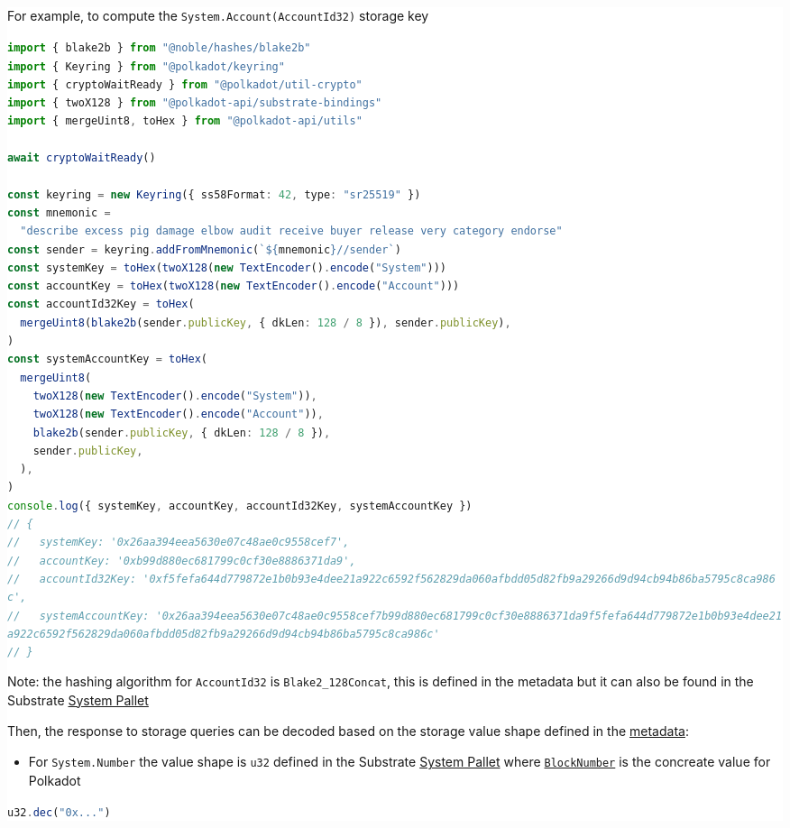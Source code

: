 For example, to compute the `System.Account(AccountId32)` storage key

```ts
import { blake2b } from "@noble/hashes/blake2b"
import { Keyring } from "@polkadot/keyring"
import { cryptoWaitReady } from "@polkadot/util-crypto"
import { twoX128 } from "@polkadot-api/substrate-bindings"
import { mergeUint8, toHex } from "@polkadot-api/utils"

await cryptoWaitReady()

const keyring = new Keyring({ ss58Format: 42, type: "sr25519" })
const mnemonic =
  "describe excess pig damage elbow audit receive buyer release very category endorse"
const sender = keyring.addFromMnemonic(`${mnemonic}//sender`)
const systemKey = toHex(twoX128(new TextEncoder().encode("System")))
const accountKey = toHex(twoX128(new TextEncoder().encode("Account")))
const accountId32Key = toHex(
  mergeUint8(blake2b(sender.publicKey, { dkLen: 128 / 8 }), sender.publicKey),
)
const systemAccountKey = toHex(
  mergeUint8(
    twoX128(new TextEncoder().encode("System")),
    twoX128(new TextEncoder().encode("Account")),
    blake2b(sender.publicKey, { dkLen: 128 / 8 }),
    sender.publicKey,
  ),
)
console.log({ systemKey, accountKey, accountId32Key, systemAccountKey })
// {
//   systemKey: '0x26aa394eea5630e07c48ae0c9558cef7',
//   accountKey: '0xb99d880ec681799c0cf30e8886371da9',
//   accountId32Key: '0xf5fefa644d779872e1b0b93e4dee21a922c6592f562829da060afbdd05d82fb9a29266d9d94cb94b86ba5795c8ca986c',
//   systemAccountKey: '0x26aa394eea5630e07c48ae0c9558cef7b99d880ec681799c0cf30e8886371da9f5fefa644d779872e1b0b93e4dee21a922c6592f562829da060afbdd05d82fb9a29266d9d94cb94b86ba5795c8ca986c'
// }
```

Note: the hashing algorithm for `AccountId32` is `Blake2_128Concat`, this is defined in the metadata but it can also be found in the Substrate [System Pallet](https://github.com/paritytech/substrate/blob/51b2f0ed6af8dd4facb18f1a489e192fd0673f7b/frame/system/src/lib.rs#L564-L573)

Then, the response to storage queries can be decoded based on the storage value shape defined in the [metadata](https://spec.polkadot.network/sect-metadata#defn-rtm-pallet-storage-metadata):

- For `System.Number` the value shape is `u32` defined in the Substrate [System Pallet](https://github.com/paritytech/substrate/blob/51b2f0ed6af8dd4facb18f1a489e192fd0673f7b/frame/system/src/lib.rs#L602-L606) where [`BlockNumber`](https://github.com/paritytech/polkadot/blob/7458cbda04aecb672a65be99e2a57e1724dca10c/core-primitives/src/lib.rs#L33-L35) is the concreate value for Polkadot

```ts
u32.dec("0x...")
```

